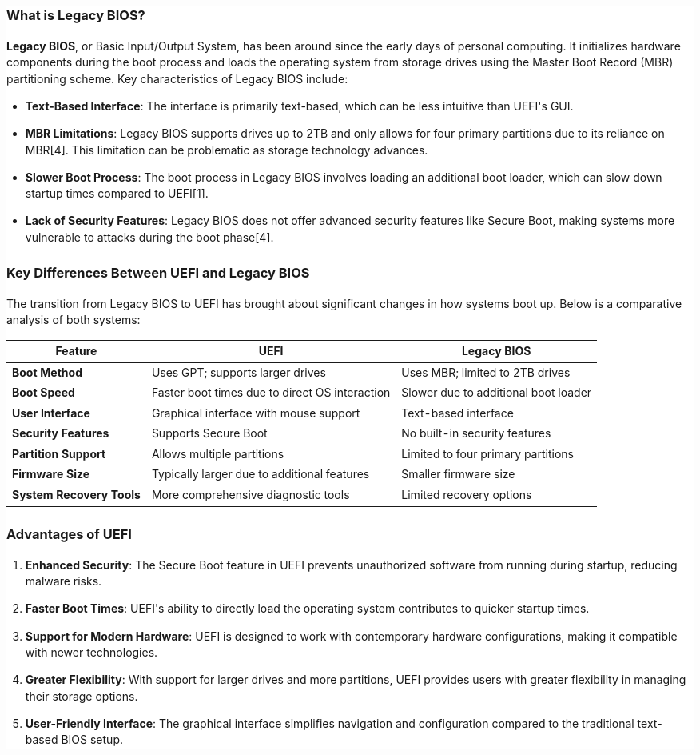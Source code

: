 ### What is Legacy BIOS?

**Legacy BIOS**, or Basic Input/Output System, has been around since the early days of personal computing. It initializes hardware components during the boot process and loads the operating system from storage drives using the Master Boot Record (MBR) partitioning scheme. Key characteristics of Legacy BIOS include:

- **Text-Based Interface**: The interface is primarily text-based, which can be less intuitive than UEFI's GUI.

- **MBR Limitations**: Legacy BIOS supports drives up to 2TB and only allows for four primary partitions due to its reliance on MBR[4]. This limitation can be problematic as storage technology advances.

- **Slower Boot Process**: The boot process in Legacy BIOS involves loading an additional boot loader, which can slow down startup times compared to UEFI[1].

- **Lack of Security Features**: Legacy BIOS does not offer advanced security features like Secure Boot, making systems more vulnerable to attacks during the boot phase[4].

### Key Differences Between UEFI and Legacy BIOS

The transition from Legacy BIOS to UEFI has brought about significant changes in how systems boot up. Below is a comparative analysis of both systems:

| Feature                     | UEFI                                      | Legacy BIOS                              |
|-----------------------------|-------------------------------------------|-----------------------------------------|
| **Boot Method**             | Uses GPT; supports larger drives          | Uses MBR; limited to 2TB drives         |
| **Boot Speed**              | Faster boot times due to direct OS interaction | Slower due to additional boot loader    |
| **User Interface**          | Graphical interface with mouse support    | Text-based interface                     |
| **Security Features**       | Supports Secure Boot                       | No built-in security features            |
| **Partition Support**       | Allows multiple partitions                 | Limited to four primary partitions       |
| **Firmware Size**           | Typically larger due to additional features| Smaller firmware size                    |
| **System Recovery Tools**   | More comprehensive diagnostic tools       | Limited recovery options                 |

### Advantages of UEFI

1. **Enhanced Security**: The Secure Boot feature in UEFI prevents unauthorized software from running during startup, reducing malware risks.

2. **Faster Boot Times**: UEFI's ability to directly load the operating system contributes to quicker startup times.

3. **Support for Modern Hardware**: UEFI is designed to work with contemporary hardware configurations, making it compatible with newer technologies.

4. **Greater Flexibility**: With support for larger drives and more partitions, UEFI provides users with greater flexibility in managing their storage options.

5. **User-Friendly Interface**: The graphical interface simplifies navigation and configuration compared to the traditional text-based BIOS setup.
